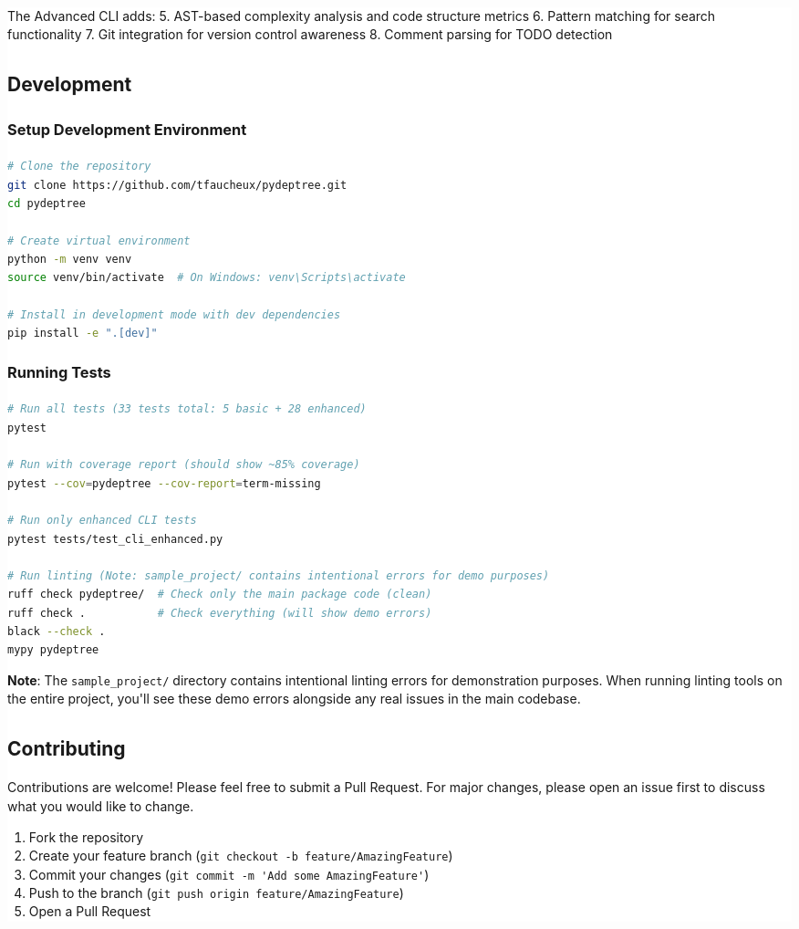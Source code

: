 The Advanced CLI adds:
5. AST-based complexity analysis and code structure metrics
6. Pattern matching for search functionality
7. Git integration for version control awareness
8. Comment parsing for TODO detection

## Development

### Setup Development Environment

```bash
# Clone the repository
git clone https://github.com/tfaucheux/pydeptree.git
cd pydeptree

# Create virtual environment
python -m venv venv
source venv/bin/activate  # On Windows: venv\Scripts\activate

# Install in development mode with dev dependencies
pip install -e ".[dev]"
```

### Running Tests

```bash
# Run all tests (33 tests total: 5 basic + 28 enhanced)
pytest

# Run with coverage report (should show ~85% coverage)
pytest --cov=pydeptree --cov-report=term-missing

# Run only enhanced CLI tests
pytest tests/test_cli_enhanced.py

# Run linting (Note: sample_project/ contains intentional errors for demo purposes)
ruff check pydeptree/  # Check only the main package code (clean)
ruff check .           # Check everything (will show demo errors)
black --check .
mypy pydeptree
```

**Note**: The `sample_project/` directory contains intentional linting errors for demonstration purposes. When running linting tools on the entire project, you'll see these demo errors alongside any real issues in the main codebase.

## Contributing

Contributions are welcome! Please feel free to submit a Pull Request. For major changes, please open an issue first to discuss what you would like to change.

1. Fork the repository
2. Create your feature branch (`git checkout -b feature/AmazingFeature`)
3. Commit your changes (`git commit -m 'Add some AmazingFeature'`)
4. Push to the branch (`git push origin feature/AmazingFeature`)
5. Open a Pull Request
